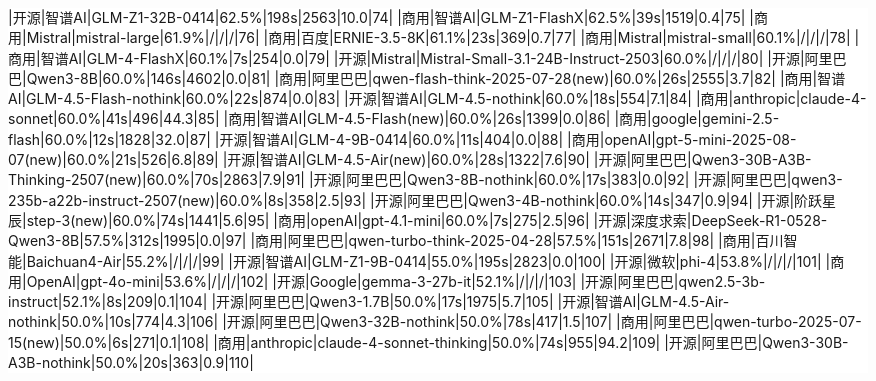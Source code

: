 |开源|智谱AI|GLM-Z1-32B-0414|62.5%|198s|2563|10.0|74|
|商用|智谱AI|GLM-Z1-FlashX|62.5%|39s|1519|0.4|75|
|商用|Mistral|mistral-large|61.9%|/|/|/|76|
|商用|百度|ERNIE-3.5-8K|61.1%|23s|369|0.7|77|
|商用|Mistral|mistral-small|60.1%|/|/|/|78|
|商用|智谱AI|GLM-4-FlashX|60.1%|7s|254|0.0|79|
|开源|Mistral|Mistral-Small-3.1-24B-Instruct-2503|60.0%|/|/|/|80|
|开源|阿里巴巴|Qwen3-8B|60.0%|146s|4602|0.0|81|
|商用|阿里巴巴|qwen-flash-think-2025-07-28(new)|60.0%|26s|2555|3.7|82|
|商用|智谱AI|GLM-4.5-Flash-nothink|60.0%|22s|874|0.0|83|
|开源|智谱AI|GLM-4.5-nothink|60.0%|18s|554|7.1|84|
|商用|anthropic|claude-4-sonnet|60.0%|41s|496|44.3|85|
|商用|智谱AI|GLM-4.5-Flash(new)|60.0%|26s|1399|0.0|86|
|商用|google|gemini-2.5-flash|60.0%|12s|1828|32.0|87|
|开源|智谱AI|GLM-4-9B-0414|60.0%|11s|404|0.0|88|
|商用|openAI|gpt-5-mini-2025-08-07(new)|60.0%|21s|526|6.8|89|
|开源|智谱AI|GLM-4.5-Air(new)|60.0%|28s|1322|7.6|90|
|开源|阿里巴巴|Qwen3-30B-A3B-Thinking-2507(new)|60.0%|70s|2863|7.9|91|
|开源|阿里巴巴|Qwen3-8B-nothink|60.0%|17s|383|0.0|92|
|开源|阿里巴巴|qwen3-235b-a22b-instruct-2507(new)|60.0%|8s|358|2.5|93|
|开源|阿里巴巴|Qwen3-4B-nothink|60.0%|14s|347|0.9|94|
|开源|阶跃星辰|step-3(new)|60.0%|74s|1441|5.6|95|
|商用|openAI|gpt-4.1-mini|60.0%|7s|275|2.5|96|
|开源|深度求索|DeepSeek-R1-0528-Qwen3-8B|57.5%|312s|1995|0.0|97|
|商用|阿里巴巴|qwen-turbo-think-2025-04-28|57.5%|151s|2671|7.8|98|
|商用|百川智能|Baichuan4-Air|55.2%|/|/|/|99|
|开源|智谱AI|GLM-Z1-9B-0414|55.0%|195s|2823|0.0|100|
|开源|微软|phi-4|53.8%|/|/|/|101|
|商用|OpenAI|gpt-4o-mini|53.6%|/|/|/|102|
|开源|Google|gemma-3-27b-it|52.1%|/|/|/|103|
|开源|阿里巴巴|qwen2.5-3b-instruct|52.1%|8s|209|0.1|104|
|开源|阿里巴巴|Qwen3-1.7B|50.0%|17s|1975|5.7|105|
|开源|智谱AI|GLM-4.5-Air-nothink|50.0%|10s|774|4.3|106|
|开源|阿里巴巴|Qwen3-32B-nothink|50.0%|78s|417|1.5|107|
|商用|阿里巴巴|qwen-turbo-2025-07-15(new)|50.0%|6s|271|0.1|108|
|商用|anthropic|claude-4-sonnet-thinking|50.0%|74s|955|94.2|109|
|开源|阿里巴巴|Qwen3-30B-A3B-nothink|50.0%|20s|363|0.9|110|